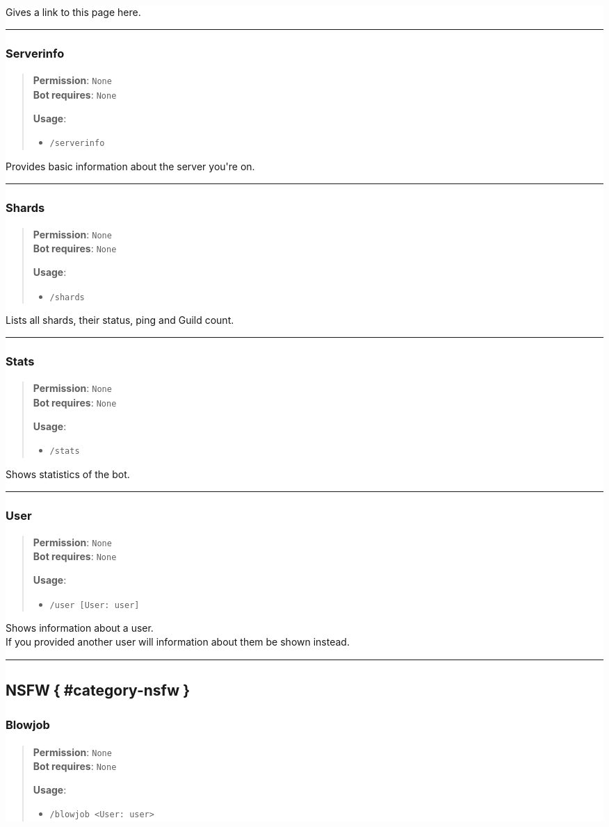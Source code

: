 Gives a link to this page here.

----
### Serverinfo
> **Permission**: `None`  
> **Bot requires**: `None`
> 
> **Usage**:
>
> - `/serverinfo`

Provides basic information about the server you're on.

----
### Shards
> **Permission**: `None`  
> **Bot requires**: `None`
>
> **Usage**:
>
> - `/shards`

Lists all shards, their status, ping and Guild count.

----
### Stats
> **Permission**: `None`  
> **Bot requires**: `None`
> 
> **Usage**:
>
> - `/stats`

Shows statistics of the bot.

----
### User
> **Permission**: `None`  
> **Bot requires**: `None`
> 
> **Usage**:
>
> - `/user [User: user]`

Shows information about a user.  
If you provided another user will information about them be shown instead.

----
## NSFW { #category-nsfw }

### Blowjob
> **Permission**: `None`  
> **Bot requires**: `None`
> 
> **Usage**:
>
> - `/blowjob <User: user>`


[patreon]: https://patreon.com/andre_601